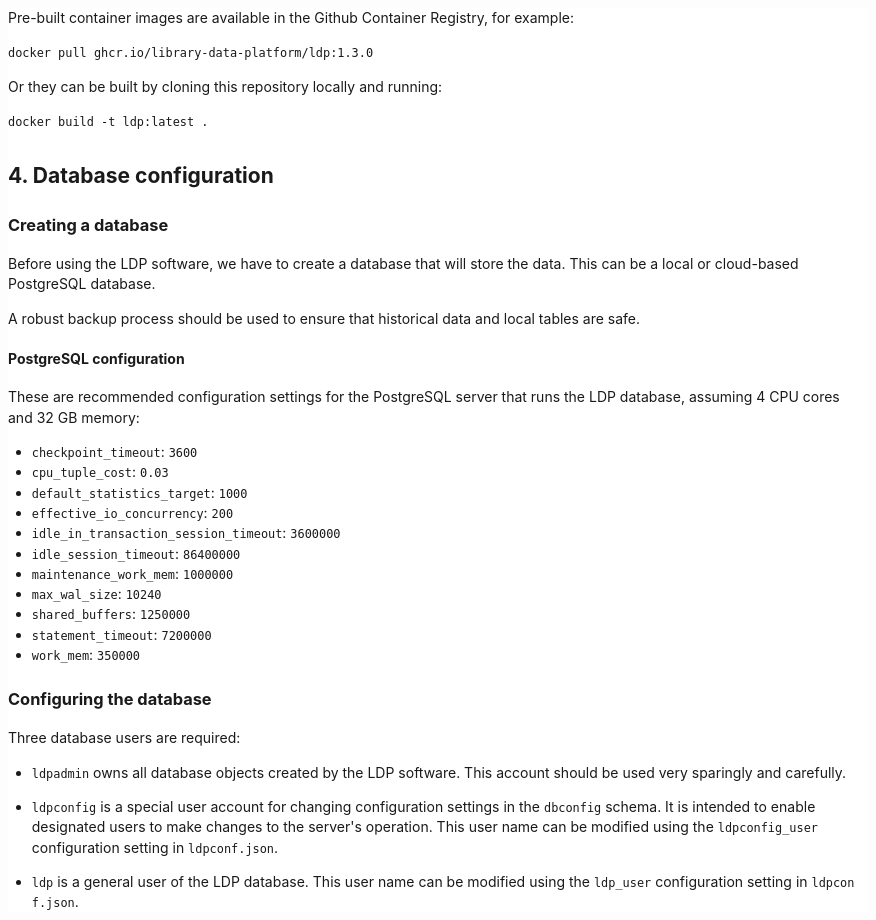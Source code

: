 Pre-built container images are available in the Github Container
Registry, for example:

```
docker pull ghcr.io/library-data-platform/ldp:1.3.0
```

Or they can be built by cloning this repository locally and running:

```
docker build -t ldp:latest . 
```


4\. Database configuration
--------------------------

### Creating a database

Before using the LDP software, we have to create a database that will
store the data.  This can be a local or cloud-based PostgreSQL
database.

A robust backup process should be used to ensure that historical data
and local tables are safe.

#### PostgreSQL configuration

These are recommended configuration settings for the PostgreSQL server
that runs the LDP database, assuming 4 CPU cores and 32 GB memory:

* `checkpoint_timeout`: `3600`
* `cpu_tuple_cost`: `0.03`
* `default_statistics_target`: `1000`
* `effective_io_concurrency`: `200`
* `idle_in_transaction_session_timeout`: `3600000`
* `idle_session_timeout`: `86400000`
* `maintenance_work_mem`: `1000000`
* `max_wal_size`: `10240`
* `shared_buffers`: `1250000`
* `statement_timeout`: `7200000`
* `work_mem`: `350000`

### Configuring the database

Three database users are required:

* `ldpadmin` owns all database objects created by the LDP software.
  This account should be used very sparingly and carefully.

* `ldpconfig` is a special user account for changing configuration
  settings in the `dbconfig` schema.  It is intended to enable
  designated users to make changes to the server's operation.  This
  user name can be modified using the `ldpconfig_user` configuration
  setting in `ldpconf.json`.

* `ldp` is a general user of the LDP database.  This user name can be
  modified using the `ldp_user` configuration setting in
  `ldpconf.json`.
